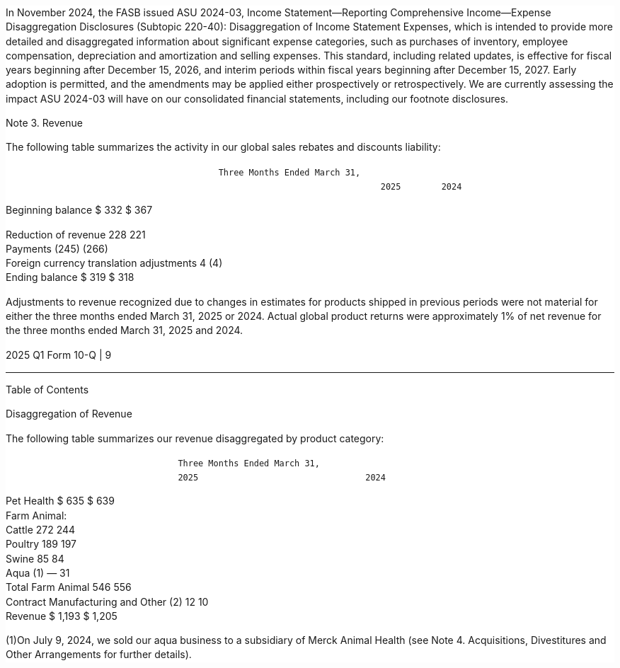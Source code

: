 In November 2024, the FASB issued ASU 2024-03, Income Statement—Reporting Comprehensive Income—Expense Disaggregation Disclosures (Subtopic 220-40): Disaggregation of Income Statement Expenses, which is intended to provide more detailed and disaggregated information about significant expense categories, such as purchases of inventory, employee compensation, depreciation and amortization and selling expenses. This standard, including related updates, is effective for fiscal years beginning after December 15, 2026, and interim periods within fiscal years beginning after December 15, 2027. Early adoption is permitted, and the amendments may be applied either prospectively or retrospectively. We are currently assessing the impact ASU 2024-03 will have on our consolidated financial statements, including our footnote disclosures.

  

Note 3. Revenue

The following table summarizes the activity in our global sales rebates and discounts liability:

                                                                                                                         
                                              Three Months Ended March 31,  
                                                                              2025        2024  
Beginning balance                                                             $      332               $  367    
                                                                                                
Reduction of revenue                                                          228               221       
Payments                                                                      (245)             (266)     
Foreign currency translation adjustments                                      4                 (4)       
Ending balance                                                                $      319               $  318    

Adjustments to revenue recognized due to changes in estimates for products shipped in previous periods were not material for either the three months ended March 31, 2025 or 2024. Actual global product returns were approximately 1% of net revenue for the three months ended March 31, 2025 and 2024. 

  

                                       
  2025 Q1 Form 10-Q | 9    

* * *

Table of Contents

Disaggregation of Revenue 

The following table summarizes our revenue disaggregated by product category:

                                                                                                          
                                      Three Months Ended March 31,  
                                      2025                                 2024  
Pet Health                            $                             635               $  639      
Farm Animal:                                                                     
Cattle                                272                                        244     
Poultry                               189                                        197     
Swine                                 85                                         84      
Aqua (1)                              —                                          31      
Total Farm Animal                     546                                        556     
Contract Manufacturing and Other (2)  12                                         10      
Revenue                               $                             1,193             $  1,205    

(1)On July 9, 2024, we sold our aqua business to a subsidiary of Merck Animal Health (see Note 4. Acquisitions, Divestitures and Other Arrangements for further details). 

